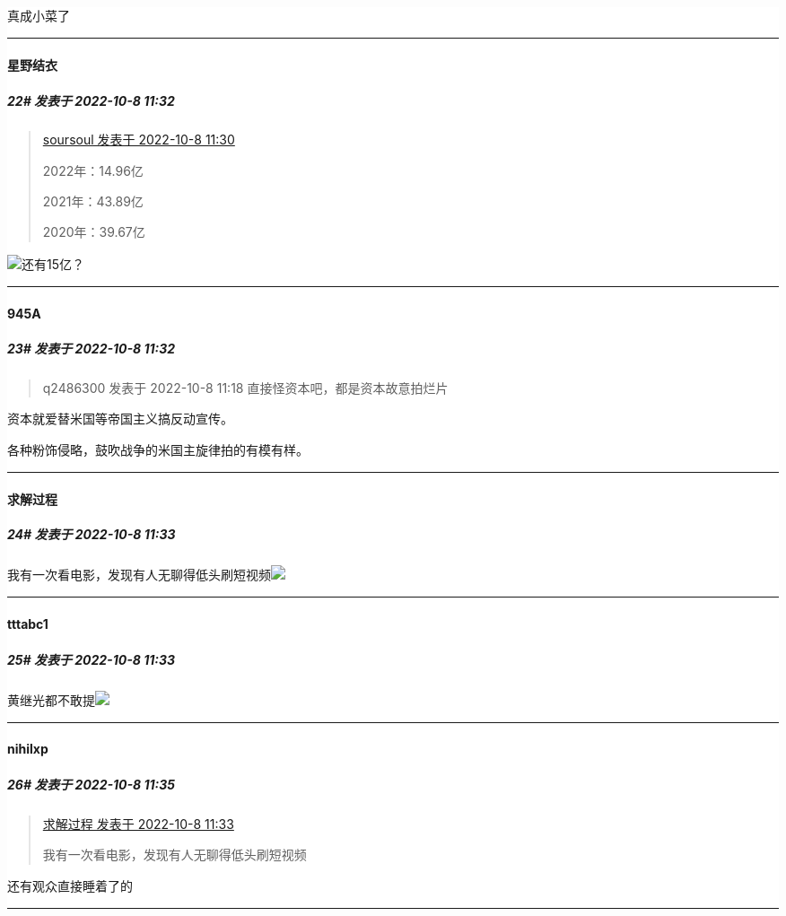 真成小菜了

*****

####  星野结衣  
##### 22#       发表于 2022-10-8 11:32

<blockquote><a href="httphttps://bbs.saraba1st.com/2b/forum.php?mod=redirect&amp;goto=findpost&amp;pid=57807449&amp;ptid=2098559" target="_blank">soursoul 发表于 2022-10-8 11:30</a>

2022年：14.96亿

2021年：43.89亿

2020年：39.67亿</blockquote>
<img src="https://static.saraba1st.com/image/smiley/face2017/216.png" referrerpolicy="no-referrer">还有15亿？

*****

####  945A  
##### 23#       发表于 2022-10-8 11:32

<blockquote>q2486300 发表于 2022-10-8 11:18
直接怪资本吧，都是资本故意拍烂片</blockquote>
资本就爱替米国等帝国主义搞反动宣传。

各种粉饰侵略，鼓吹战争的米国主旋律拍的有模有样。

*****

####  求解过程  
##### 24#       发表于 2022-10-8 11:33

我有一次看电影，发现有人无聊得低头刷短视频<img src="https://static.saraba1st.com/image/smiley/face2017/067.png" referrerpolicy="no-referrer">

*****

####  tttabc1  
##### 25#       发表于 2022-10-8 11:33

黄继光都不敢提<img src="https://static.saraba1st.com/image/smiley/face2017/067.png" referrerpolicy="no-referrer">

*****

####  nihilxp  
##### 26#       发表于 2022-10-8 11:35

<blockquote><a href="httphttps://bbs.saraba1st.com/2b/forum.php?mod=redirect&amp;goto=findpost&amp;pid=57807505&amp;ptid=2098559" target="_blank">求解过程 发表于 2022-10-8 11:33</a>

我有一次看电影，发现有人无聊得低头刷短视频</blockquote>
还有观众直接睡着了的

*****
